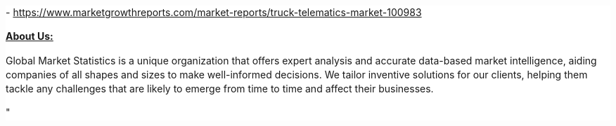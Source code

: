 -&nbsp;<a href="https://www.marketgrowthreports.com/market-reports/truck-telematics-market-100983">https://www.marketgrowthreports.com/market-reports/truck-telematics-market-100983</a></strong></p><p><strong><u>About Us:</u></strong></p><p>Global&nbsp;Market Statistics is a unique organization that offers expert analysis and accurate data-based market intelligence, aiding companies of all shapes and sizes to make well-informed decisions. We tailor inventive solutions for our clients, helping them tackle any challenges that are likely to emerge from time to time and affect their businesses.</p><p>"</p>
